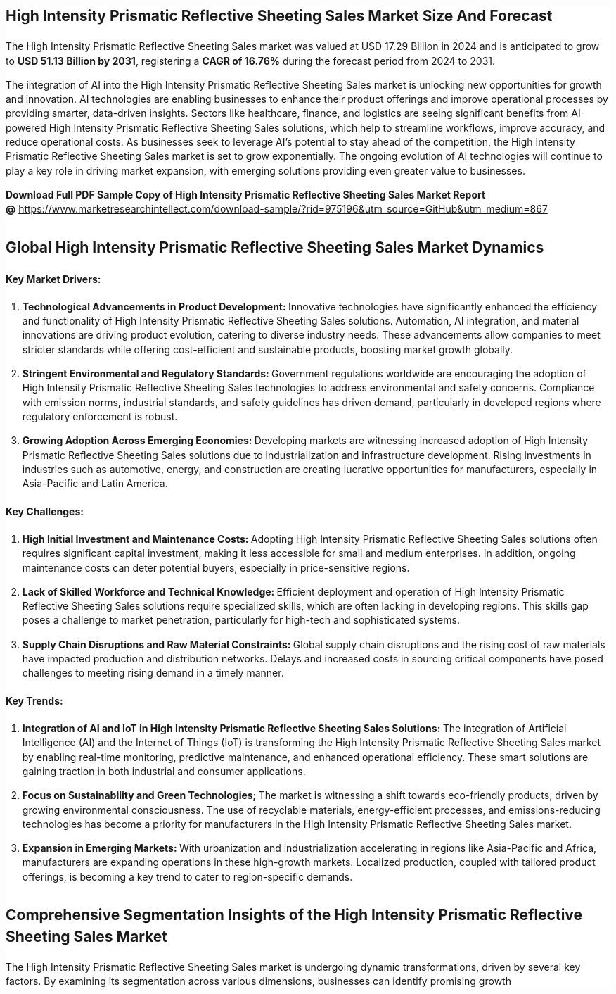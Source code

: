 <h2>High Intensity Prismatic Reflective Sheeting Sales Market Size And Forecast</h2><p>The High Intensity Prismatic Reflective Sheeting Sales market was valued at USD 17.29 Billion in 2024 and is anticipated to grow to <strong>USD 51.13 Billion by 2031</strong>, registering a <strong>CAGR of 16.76%</strong> during the forecast period from 2024 to 2031.</p><p>The integration of AI into the High Intensity Prismatic Reflective Sheeting Sales market is unlocking new opportunities for growth and innovation. AI technologies are enabling businesses to enhance their product offerings and improve operational processes by providing smarter, data-driven insights. Sectors like healthcare, finance, and logistics are seeing significant benefits from AI-powered High Intensity Prismatic Reflective Sheeting Sales solutions, which help to streamline workflows, improve accuracy, and reduce operational costs. As businesses seek to leverage AI’s potential to stay ahead of the competition, the High Intensity Prismatic Reflective Sheeting Sales market is set to grow exponentially. The ongoing evolution of AI technologies will continue to play a key role in driving market expansion, with emerging solutions providing even greater value to businesses.</p><p><strong>Download Full PDF Sample Copy of High Intensity Prismatic Reflective Sheeting Sales Market Report @</strong>&nbsp;<a href="https://www.marketresearchintellect.com/download-sample/?rid=975196&amp;utm_source=GitHub&amp;utm_medium=867">https://www.marketresearchintellect.com/download-sample/?rid=975196&amp;utm_source=GitHub&amp;utm_medium=867</a></p><h2>Global High Intensity Prismatic Reflective Sheeting Sales Market Dynamics</h2><h4><strong>Key Market Drivers:</strong></h4><ol><li><p><strong>Technological Advancements in Product Development:&nbsp;</strong>Innovative technologies have significantly enhanced the efficiency and functionality of High Intensity Prismatic Reflective Sheeting Sales solutions. Automation, AI integration, and material innovations are driving product evolution, catering to diverse industry needs. These advancements allow companies to meet stricter standards while offering cost-efficient and sustainable products, boosting market growth globally.</p></li><li><p><strong>Stringent Environmental and Regulatory Standards:&nbsp;</strong>Government regulations worldwide are encouraging the adoption of High Intensity Prismatic Reflective Sheeting Sales technologies to address environmental and safety concerns. Compliance with emission norms, industrial standards, and safety guidelines has driven demand, particularly in developed regions where regulatory enforcement is robust.</p></li><li><p><strong>Growing Adoption Across Emerging Economies:&nbsp;</strong>Developing markets are witnessing increased adoption of High Intensity Prismatic Reflective Sheeting Sales solutions due to industrialization and infrastructure development. Rising investments in industries such as automotive, energy, and construction are creating lucrative opportunities for manufacturers, especially in Asia-Pacific and Latin America.</p></li></ol><h4><strong>Key Challenges:</strong></h4><ol><li><p><strong>High Initial Investment and Maintenance Costs:&nbsp;</strong>Adopting High Intensity Prismatic Reflective Sheeting Sales solutions often requires significant capital investment, making it less accessible for small and medium enterprises. In addition, ongoing maintenance costs can deter potential buyers, especially in price-sensitive regions.</p></li><li><p><strong>Lack of Skilled Workforce and Technical Knowledge:&nbsp;</strong>Efficient deployment and operation of High Intensity Prismatic Reflective Sheeting Sales solutions require specialized skills, which are often lacking in developing regions. This skills gap poses a challenge to market penetration, particularly for high-tech and sophisticated systems.</p></li><li><p><strong>Supply Chain Disruptions and Raw Material Constraints:&nbsp;</strong>Global supply chain disruptions and the rising cost of raw materials have impacted production and distribution networks. Delays and increased costs in sourcing critical components have posed challenges to meeting rising demand in a timely manner.</p></li></ol><h4><strong>Key Trends:</strong></h4><ol><li><p><strong>Integration of AI and IoT in High Intensity Prismatic Reflective Sheeting Sales Solutions:&nbsp;</strong>The integration of Artificial Intelligence (AI) and the Internet of Things (IoT) is transforming the High Intensity Prismatic Reflective Sheeting Sales market by enabling real-time monitoring, predictive maintenance, and enhanced operational efficiency. These smart solutions are gaining traction in both industrial and consumer applications.</p></li><li><p><strong>Focus on Sustainability and Green Technologies;&nbsp;</strong>The market is witnessing a shift towards eco-friendly products, driven by growing environmental consciousness. The use of recyclable materials, energy-efficient processes, and emissions-reducing technologies has become a priority for manufacturers in the High Intensity Prismatic Reflective Sheeting Sales market.</p></li><li><p><strong>Expansion in Emerging Markets:&nbsp;</strong>With urbanization and industrialization accelerating in regions like Asia-Pacific and Africa, manufacturers are expanding operations in these high-growth markets. Localized production, coupled with tailored product offerings, is becoming a key trend to cater to region-specific demands.</p></li></ol><div class="article-main__content" data-test-id="publishing-text-block"><h2>Comprehensive Segmentation Insights of the High Intensity Prismatic Reflective Sheeting Sales Market</h2><p>The High Intensity Prismatic Reflective Sheeting Sales market is undergoing dynamic transformations, driven by several key factors. By examining its segmentation across various dimensions, businesses can identify promising growth